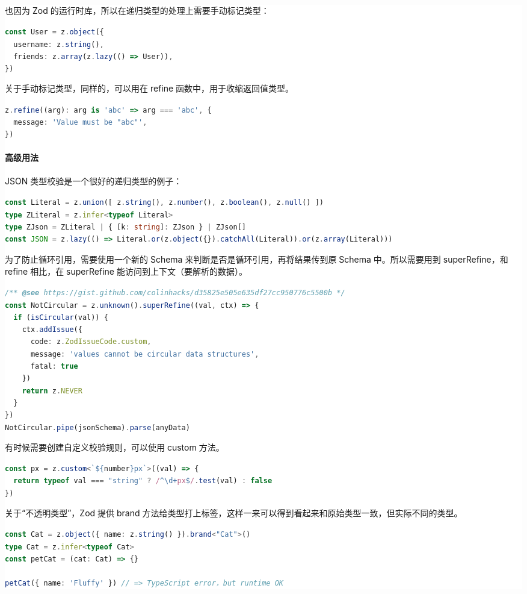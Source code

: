 也因为 Zod 的运行时库，所以在递归类型的处理上需要手动标记类型：

```ts
const User = z.object({
  username: z.string(),
  friends: z.array(z.lazy(() => User)),
})
```

关于手动标记类型，同样的，可以用在 refine 函数中，用于收缩返回值类型。

```ts
z.refine((arg): arg is 'abc' => arg === 'abc', {
  message: 'Value must be "abc"',
})
```

#### 高级用法

JSON 类型校验是一个很好的递归类型的例子：

```ts
const Literal = z.union([ z.string(), z.number(), z.boolean(), z.null() ])
type ZLiteral = z.infer<typeof Literal>
type ZJson = ZLiteral | { [k: string]: ZJson } | ZJson[]
const JSON = z.lazy(() => Literal.or(z.object({}).catchAll(Literal)).or(z.array(Literal)))
```

为了防止循环引用，需要使用一个新的 Schema 来判断是否是循环引用，再将结果传到原 Schema 中。所以需要用到 superRefine，和 refine 相比，在 superRefine 能访问到上下文（要解析的数据）。

```ts
/** @see https://gist.github.com/colinhacks/d35825e505e635df27cc950776c5500b */
const NotCircular = z.unknown().superRefine((val, ctx) => {
  if (isCircular(val)) {
    ctx.addIssue({
      code: z.ZodIssueCode.custom,
      message: 'values cannot be circular data structures',
      fatal: true
    })
    return z.NEVER
  }
})
NotCircular.pipe(jsonSchema).parse(anyData)
```

有时候需要创建自定义校验规则，可以使用 custom 方法。

```ts
const px = z.custom<`${number}px`>((val) => {
  return typeof val === "string" ? /^\d+px$/.test(val) : false
})
```

关于“不透明类型”，Zod 提供 brand 方法给类型打上标签，这样一来可以得到看起来和原始类型一致，但实际不同的类型。

```ts
const Cat = z.object({ name: z.string() }).brand<"Cat">()
type Cat = z.infer<typeof Cat>
const petCat = (cat: Cat) => {}

petCat({ name: 'Fluffy' }) // => TypeScript error，but runtime OK
```
